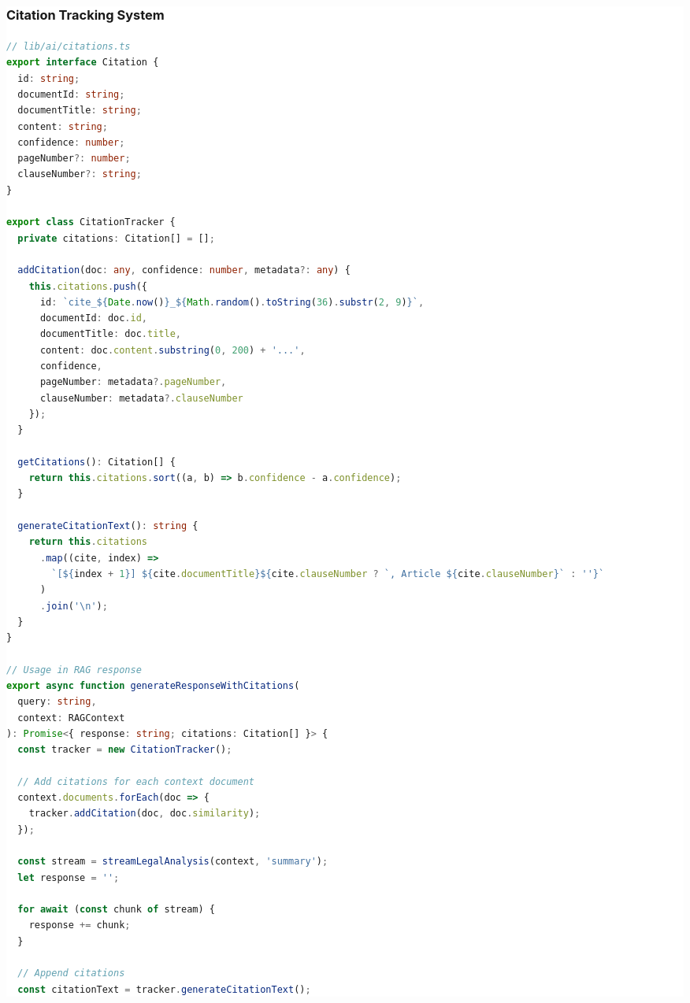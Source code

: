 ### Citation Tracking System
```typescript
// lib/ai/citations.ts
export interface Citation {
  id: string;
  documentId: string;
  documentTitle: string;
  content: string;
  confidence: number;
  pageNumber?: number;
  clauseNumber?: string;
}

export class CitationTracker {
  private citations: Citation[] = [];

  addCitation(doc: any, confidence: number, metadata?: any) {
    this.citations.push({
      id: `cite_${Date.now()}_${Math.random().toString(36).substr(2, 9)}`,
      documentId: doc.id,
      documentTitle: doc.title,
      content: doc.content.substring(0, 200) + '...',
      confidence,
      pageNumber: metadata?.pageNumber,
      clauseNumber: metadata?.clauseNumber
    });
  }

  getCitations(): Citation[] {
    return this.citations.sort((a, b) => b.confidence - a.confidence);
  }

  generateCitationText(): string {
    return this.citations
      .map((cite, index) => 
        `[${index + 1}] ${cite.documentTitle}${cite.clauseNumber ? `, Article ${cite.clauseNumber}` : ''}`
      )
      .join('\n');
  }
}

// Usage in RAG response
export async function generateResponseWithCitations(
  query: string,
  context: RAGContext
): Promise<{ response: string; citations: Citation[] }> {
  const tracker = new CitationTracker();
  
  // Add citations for each context document
  context.documents.forEach(doc => {
    tracker.addCitation(doc, doc.similarity);
  });

  const stream = streamLegalAnalysis(context, 'summary');
  let response = '';
  
  for await (const chunk of stream) {
    response += chunk;
  }

  // Append citations
  const citationText = tracker.generateCitationText();
```